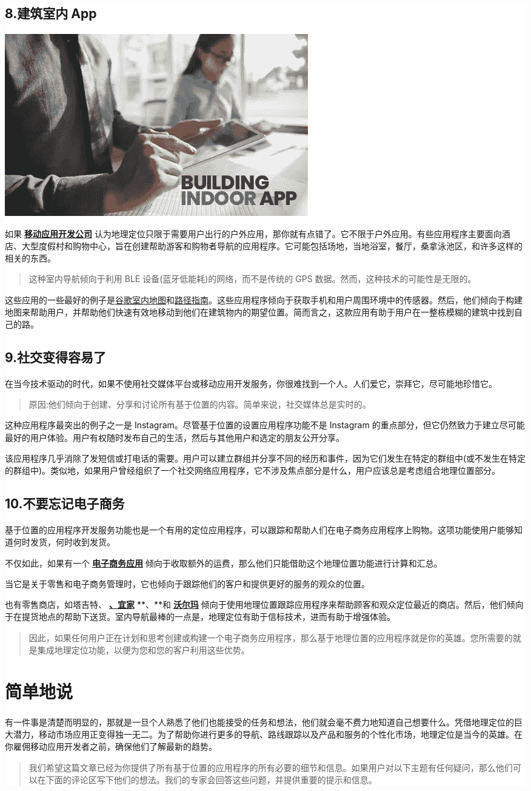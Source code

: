 ## 8.建筑室内 App

![](img/ed7fcfb42d3573190652badb13f239e9.png)

如果 [**移动应用开发公司**](https://www.xicom.biz/offerings/mobile-app-development/) 认为地理定位只限于需要用户出行的户外应用，那你就有点错了。它不限于户外应用。有些应用程序主要面向酒店、大型度假村和购物中心，旨在创建帮助游客和购物者导航的应用程序。它可能包括场地，当地浴室，餐厅，桑拿泳池区，和许多这样的相关的东西。

> 这种室内导航倾向于利用 BLE 设备(蓝牙低能耗)的网络，而不是传统的 GPS 数据。然而，这种技术的可能性是无限的。

这些应用的一些最好的例子是[谷歌室内地图](https://www.google.com/maps/about/partners/indoormaps/)和[路径指南](https://play.google.com/store/apps/details?id=com.microsoft.msra.followus.app&hl=en)。这些应用程序倾向于获取手机和用户周围环境中的传感器。然后，他们倾向于构建地图来帮助用户，并帮助他们快速有效地移动到他们在建筑物内的期望位置。简而言之，这款应用有助于用户在一整栋模糊的建筑中找到自己的路。

## 9.社交变得容易了

在当今技术驱动的时代，如果不使用社交媒体平台或移动应用开发服务，你很难找到一个人。人们爱它，崇拜它，尽可能地珍惜它。

> 原因:他们倾向于创建、分享和讨论所有基于位置的内容。简单来说，社交媒体总是实时的。

这种应用程序最突出的例子之一是 Instagram。尽管基于位置的设置应用程序功能不是 Instagram 的重点部分，但它仍然致力于建立尽可能最好的用户体验。用户有权随时发布自己的生活，然后与其他用户和选定的朋友公开分享。

该应用程序几乎消除了发短信或打电话的需要。用户可以建立群组并分享不同的经历和事件，因为它们发生在特定的群组中(或不发生在特定的群组中)。类似地，如果用户曾经组织了一个社交网络应用程序，它不涉及焦点部分是什么，用户应该总是考虑组合地理位置部分。

## 10.不要忘记电子商务

基于位置的应用程序开发服务功能也是一个有用的定位应用程序，可以跟踪和帮助人们在电子商务应用程序上购物。这项功能使用户能够知道何时发货，何时收到发货。

不仅如此，如果有一个 [**电子商务应用**](https://www.xicom.biz/offerings/ecommerce-development/) 倾向于收取额外的运费，那么他们只能借助这个地理位置功能进行计算和汇总。

当它是关于零售和电子商务管理时，它也倾向于跟踪他们的客户和提供更好的服务的观众的位置。

也有零售商店，如塔吉特、 [**、宜家**](https://www.ikea.com/) **、**和 [**沃尔玛**](https://www.walmart.com/) 倾向于使用地理位置跟踪应用程序来帮助顾客和观众定位最近的商店。然后，他们倾向于在提货地点的帮助下送货。室内导航最棒的一点是，地理定位有助于信标技术，进而有助于增强体验。

> 因此，如果任何用户正在计划和思考创建或构建一个电子商务应用程序，那么基于地理位置的应用程序就是你的英雄。您所需要的就是集成地理定位功能，以便为您和您的客户利用这些优势。

# 简单地说

有一件事是清楚而明显的，那就是一旦个人熟悉了他们也能接受的任务和想法，他们就会毫不费力地知道自己想要什么。凭借地理定位的巨大潜力，移动市场应用正变得独一无二。为了帮助你进行更多的导航、路线跟踪以及产品和服务的个性化市场，地理定位是当今的英雄。在你雇佣移动应用开发者之前，确保他们了解最新的趋势。

> 我们希望这篇文章已经为你提供了所有基于位置的应用程序的所有必要的细节和信息。如果用户对以下主题有任何疑问，那么他们可以在下面的评论区写下他们的想法。我们的专家会回答这些问题，并提供重要的提示和信息。